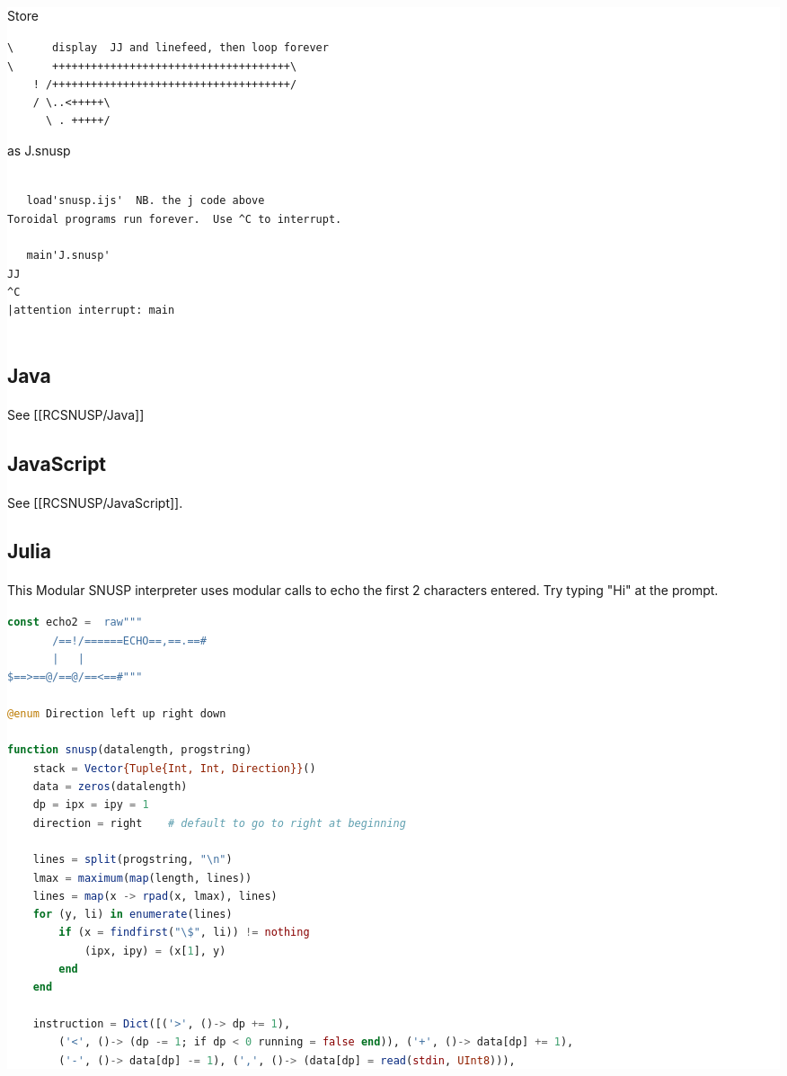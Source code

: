 Store 
```SNUSP
\      display  JJ and linefeed, then loop forever
\      +++++++++++++++++++++++++++++++++++++\
    ! /+++++++++++++++++++++++++++++++++++++/
    / \..<+++++\
      \ . +++++/

```
 as J.snusp

```txt

   load'snusp.ijs'  NB. the j code above
Toroidal programs run forever.  Use ^C to interrupt.
   
   main'J.snusp'
JJ
^C
|attention interrupt: main
   

```



## Java

See [[RCSNUSP/Java]]


## JavaScript

See [[RCSNUSP/JavaScript]].


## Julia

This Modular SNUSP interpreter uses modular calls to echo the first 2 characters entered. Try typing "Hi" at the prompt.

```julia
const echo2 =  raw"""
       /==!/======ECHO==,==.==#
       |   |
$==>==@/==@/==<==#"""

@enum Direction left up right down

function snusp(datalength, progstring)
    stack = Vector{Tuple{Int, Int, Direction}}()
    data = zeros(datalength)
    dp = ipx = ipy = 1
    direction = right    # default to go to right at beginning

    lines = split(progstring, "\n")
    lmax = maximum(map(length, lines))
    lines = map(x -> rpad(x, lmax), lines)
    for (y, li) in enumerate(lines)
        if (x = findfirst("\$", li)) != nothing
            (ipx, ipy) = (x[1], y)
        end
    end

    instruction = Dict([('>', ()-> dp += 1),
        ('<', ()-> (dp -= 1; if dp < 0 running = false end)), ('+', ()-> data[dp] += 1),
        ('-', ()-> data[dp] -= 1), (',', ()-> (data[dp] = read(stdin, UInt8))),
```